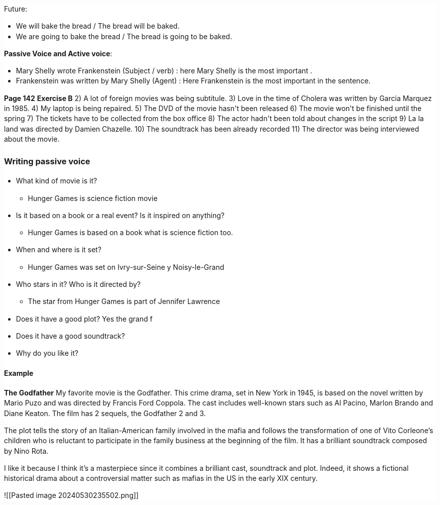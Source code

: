 Future: 
- We will bake the bread / The bread will be baked.
- We are going to bake the bread / The bread is going to be baked.

**Passive Voice and Active voice**:
- Mary Shelly wrote Frankenstein (Subject / verb) : here Mary Shelly is the most important .
- Frankenstein was written by Mary Shelly (Agent) : Here Frankenstein is the most important in the sentence.


**Page 142**
**Exercise B**
2) A lot of foreign movies was being subtitule.
3) Love in the time of Cholera was written by Garcia Marquez in 1985.
4) My laptop is being repaired.
5) The DVD of the movie hasn't been released
6) The movie won't be finished until the spring
7) The tickets have to be collected from the box office
8) The actor hadn't been told about changes in the script
9) La la land was directed by Damien Chazelle.
10) The soundtrack has been already recorded
11) The director was being interviewed about the movie. 


### Writing passive voice
- What kind of movie is it?
	- Hunger Games is science fiction movie
- Is it based on a book or a real event? Is it inspired on anything?
    - Hunger Games is based on a book what is science fiction too.
- When and where is it set?
    - Hunger Games was set on Ivry-sur-Seine y Noisy-le-Grand
- Who stars in it? Who is it directed by?
	- The star from Hunger Games is part of Jennifer Lawrence
- Does it have a good plot?
    Yes the grand f
- Does it have a good soundtrack?
    
- Why do you like it?

#### Example
**The Godfather**
My favorite movie is the Godfather. This crime drama, set in New York in 1945, is based on the novel written by Mario Puzo and was directed by Francis Ford Coppola. The cast includes well-known stars such as Al Pacino, Marlon Brando and Diane Keaton. The film has 2 sequels, the Godfather 2 and 3.

The plot tells the story of an Italian-American family involved in the mafia and follows the transformation of one of Vito Corleone’s children who is reluctant to participate in the family business at the beginning of the film. It has a brilliant soundtrack composed by Nino Rota.  

I like it because I think it’s a masterpiece since it combines a brilliant cast, soundtrack and plot. Indeed, it shows a fictional historical drama about a controversial matter such as mafias in the US in the early XIX century.


![[Pasted image 20240530235502.png]]
